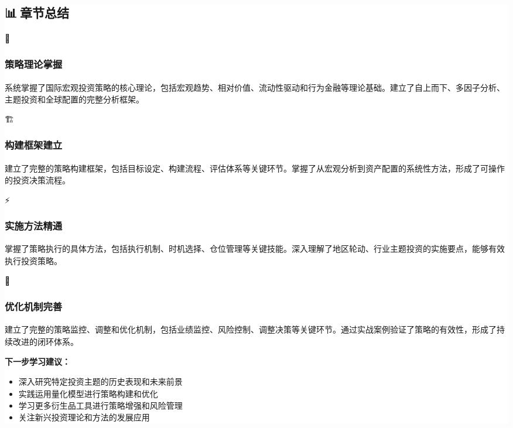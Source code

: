 ## 📊 章节总结

<div class="chapter-overview">
  <div class="overview-item">
    <div class="card-icon">🎯</div>
    <h3>策略理论掌握</h3>
    <p>系统掌握了国际宏观投资策略的核心理论，包括宏观趋势、相对价值、流动性驱动和行为金融等理论基础。建立了自上而下、多因子分析、主题投资和全球配置的完整分析框架。</p>
  </div>
  <div class="overview-item">
    <div class="card-icon">🏗️</div>
    <h3>构建框架建立</h3>
    <p>建立了完整的策略构建框架，包括目标设定、构建流程、评估体系等关键环节。掌握了从宏观分析到资产配置的系统性方法，形成了可操作的投资决策流程。</p>
  </div>
  <div class="overview-item">
    <div class="card-icon">⚡</div>
    <h3>实施方法精通</h3>
    <p>掌握了策略执行的具体方法，包括执行机制、时机选择、仓位管理等关键技能。深入理解了地区轮动、行业主题投资的实施要点，能够有效执行投资策略。</p>
  </div>
  <div class="overview-item">
    <div class="card-icon">🔄</div>
    <h3>优化机制完善</h3>
    <p>建立了完整的策略监控、调整和优化机制，包括业绩监控、风险控制、调整决策等关键环节。通过实战案例验证了策略的有效性，形成了持续改进的闭环体系。</p>
  </div>
</div>

**下一步学习建议：**
- 深入研究特定投资主题的历史表现和未来前景
- 实践运用量化模型进行策略构建和优化
- 学习更多衍生品工具进行策略增强和风险管理
- 关注新兴投资理论和方法的发展应用 